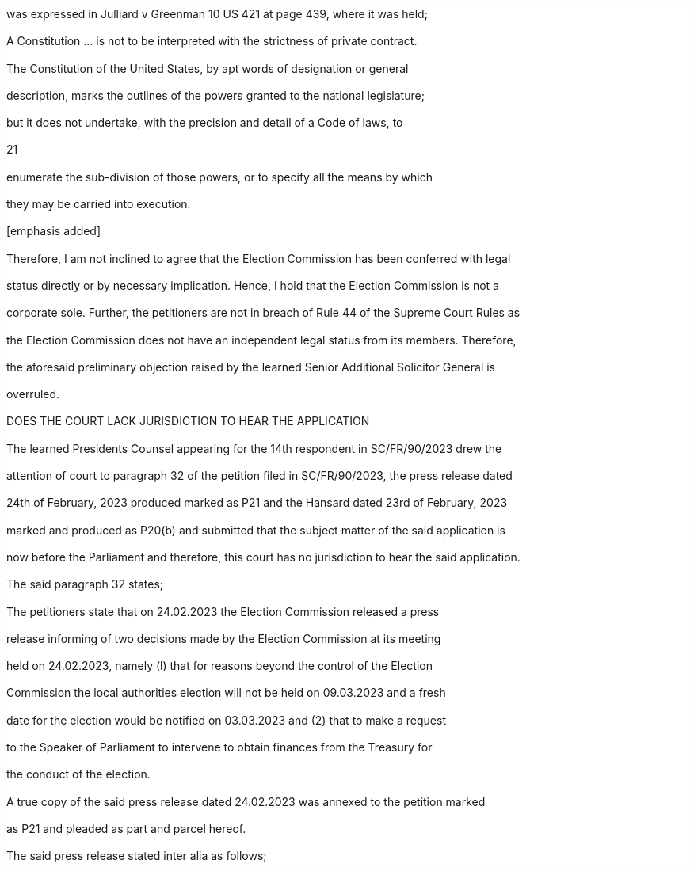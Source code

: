 was expressed in Julliard v Greenman 10 US 421 at page 439, where it was held;

A Constitution ... is not to be interpreted with the strictness of private contract.

The Constitution of the United States, by apt words of designation or general

description, marks the outlines of the powers granted to the national legislature;

but it does not undertake, with the precision and detail of a Code of laws, to

21

enumerate the sub-division of those powers, or to specify all the means by which

they may be carried into execution.

[emphasis added]

Therefore, I am not inclined to agree that the Election Commission has been conferred with legal

status directly or by necessary implication. Hence, I hold that the Election Commission is not a

corporate sole. Further, the petitioners are not in breach of Rule 44 of the Supreme Court Rules as

the Election Commission does not have an independent legal status from its members. Therefore,

the aforesaid preliminary objection raised by the learned Senior Additional Solicitor General is

overruled.

DOES THE COURT LACK JURISDICTION TO HEAR THE APPLICATION

The learned Presidents Counsel appearing for the 14th respondent in SC/FR/90/2023 drew the

attention of court to paragraph 32 of the petition filed in SC/FR/90/2023, the press release dated

24th of February, 2023 produced marked as P21 and the Hansard dated 23rd of February, 2023

marked and produced as P20(b) and submitted that the subject matter of the said application is

now before the Parliament and therefore, this court has no jurisdiction to hear the said application.

The said paragraph 32 states;

The petitioners state that on 24.02.2023 the Election Commission released a press

release informing of two decisions made by the Election Commission at its meeting

held on 24.02.2023, namely (l) that for reasons beyond the control of the Election

Commission the local authorities election will not be held on 09.03.2023 and a fresh

date for the election would be notified on 03.03.2023 and (2) that to make a request

to the Speaker of Parliament to intervene to obtain finances from the Treasury for

the conduct of the election.

A true copy of the said press release dated 24.02.2023 was annexed to the petition marked

as P21 and pleaded as part and parcel hereof.

The said press release stated inter alia as follows;
